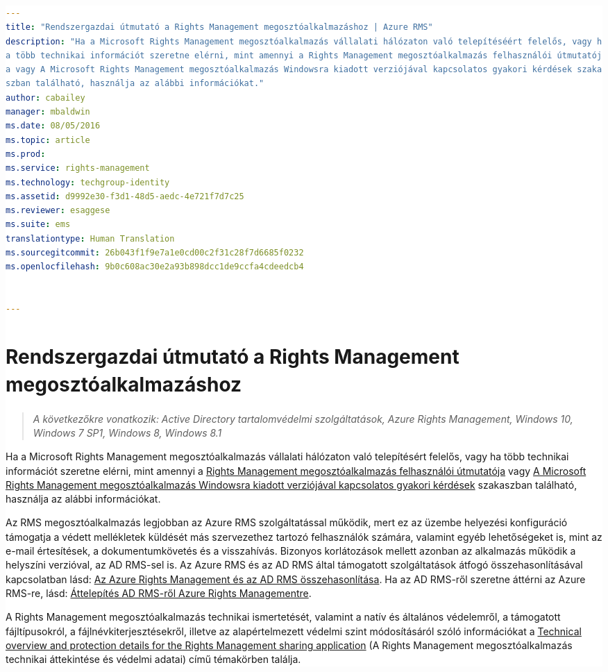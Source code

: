 ```yaml
---
title: "Rendszergazdai útmutató a Rights Management megosztóalkalmazáshoz | Azure RMS"
description: "Ha a Microsoft Rights Management megosztóalkalmazás vállalati hálózaton való telepítéséért felelős, vagy ha több technikai információt szeretne elérni, mint amennyi a Rights Management megosztóalkalmazás felhasználói útmutatója vagy A Microsoft Rights Management megosztóalkalmazás Windowsra kiadott verziójával kapcsolatos gyakori kérdések szakaszban található, használja az alábbi információkat."
author: cabailey
manager: mbaldwin
ms.date: 08/05/2016
ms.topic: article
ms.prod: 
ms.service: rights-management
ms.technology: techgroup-identity
ms.assetid: d9992e30-f3d1-48d5-aedc-4e721f7d7c25
ms.reviewer: esaggese
ms.suite: ems
translationtype: Human Translation
ms.sourcegitcommit: 26b043f1f9e7a1e0cd00c2f31c28f7d6685f0232
ms.openlocfilehash: 9b0c608ac30e2a93b898dcc1de9ccfa4cdeedcb4


---
```



# Rendszergazdai útmutató a Rights Management megosztóalkalmazáshoz

>*A következőkre vonatkozik: Active Directory tartalomvédelmi szolgáltatások, Azure Rights Management, Windows 10, Windows 7 SP1, Windows 8, Windows 8.1*


Ha a Microsoft Rights Management megosztóalkalmazás vállalati hálózaton való telepítésért felelős, vagy ha több technikai információt szeretne elérni, mint amennyi a [Rights Management megosztóalkalmazás felhasználói útmutatója](sharing-app-user-guide.md) vagy [A Microsoft Rights Management megosztóalkalmazás Windowsra kiadott verziójával kapcsolatos gyakori kérdések](http://go.microsoft.com/fwlink/?LinkId=303971) szakaszban található, használja az alábbi információkat.

Az RMS megosztóalkalmazás legjobban az Azure RMS szolgáltatással működik, mert ez az üzembe helyezési konfiguráció támogatja a védett mellékletek küldését más szervezethez tartozó felhasználók számára, valamint egyéb lehetőségeket is, mint az e-mail értesítések, a dokumentumkövetés és a visszahívás.  Bizonyos korlátozások mellett azonban az alkalmazás működik a helyszíni verzióval, az AD RMS-sel is. Az Azure RMS és az AD RMS által támogatott szolgáltatások átfogó összehasonlításával kapcsolatban lásd: [Az Azure Rights Management és az AD RMS összehasonlítása](../understand-explore/compare-azure-rms-ad-rms.md). Ha az AD RMS-ről szeretne áttérni az Azure RMS-re, lásd: [Áttelepítés AD RMS-ről Azure Rights Managementre](../plan-design/migrate-from-ad-rms-to-azure-rms.md).

A Rights Management megosztóalkalmazás technikai ismertetését, valamint a natív és általános védelemről, a támogatott fájltípusokról, a fájlnévkiterjesztésekről, illetve az alapértelmezett védelmi szint módosításáról szóló információkat a [Technical overview and protection details for the Rights Management sharing application](sharing-app-admin-guide-technical.md) (A Rights Management megosztóalkalmazás technikai áttekintése és védelmi adatai) című témakörben találja. 
